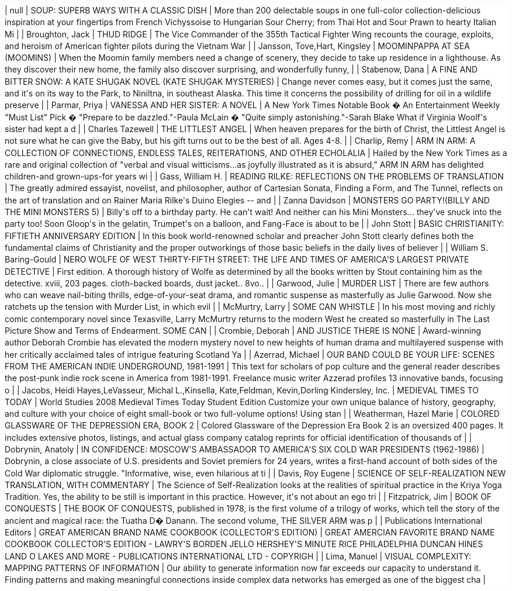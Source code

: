 | null | SOUP: SUPERB WAYS WITH A CLASSIC DISH | More than 200 delectable soups in one full-color collection-delicious inspiration at your fingertips from French Vichyssoise to Hungarian Sour Cherry; from Thai Hot and Sour Prawn to hearty Italian Mi |
| Broughton, Jack | THUD RIDGE | The Vice Commander of the 355th Tactical Fighter Wing recounts the courage, exploits, and heroism of American fighter pilots during the Vietnam War |
| Jansson, Tove,Hart, Kingsley | MOOMINPAPPA AT SEA (MOOMINS) | When the Moomin family members need a change of scenery, they decide to take up residence in a lighthouse. As they discover their new home, the family also discover surprising, and wonderfully funny,  |
| Stabenow, Dana | A FINE AND BITTER SNOW: A KATE SHUGAK NOVEL (KATE SHUGAK MYSTERIES) | Change never comes easy, but it comes just the same, and it's on its way to the Park, to Niniltna, in southeast Alaska. This time it concerns the possibility of drilling for oil in a wildlife preserve |
| Parmar, Priya | VANESSA AND HER SISTER: A NOVEL | A New York Times Notable Book � An Entertainment Weekly "Must List" Pick � "Prepare to be dazzled."-Paula McLain � "Quite simply astonishing."-Sarah Blake  What if Virginia Woolf's sister had kept a d |
| Charles Tazewell | THE LITTLEST ANGEL | When heaven prepares for the birth of Christ, the Littlest Angel is not sure what he can give the Baby, but his gift turns out to be the best of all. Ages 4-8. |
| Charlip, Remy | ARM IN ARM: A COLLECTION OF CONNECTIONS, ENDLESS TALES, REITERATIONS, AND OTHER ECHOLALIA | Hailed by the New York Times as a rare and original collection of "verbal and visual witticisms...as joyfully illustrated as it is absurd," ARM IN ARM has delighted children-and grown-ups-for years wi |
| Gass, William H. | READING RILKE: REFLECTIONS ON THE PROBLEMS OF TRANSLATION | The greatly admired essayist, novelist, and philosopher, author of Cartesian Sonata, Finding a Form, and The Tunnel, reflects on the art of translation and on Rainer Maria Rilke's Duino Elegies -- and |
| Zanna Davidson | MONSTERS GO PARTY!(BILLY AND THE MINI MONSTERS 5) | Billy's off to a birthday party. He can't wait! And neither can his Mini Monsters... they've snuck into the party too! Soon Gloop's in the gelatin, Trumpet's on a balloon, and Fang-Face is about to be |
| John Stott | BASIC CHRISTIANITY: FIFTIETH ANNIVERSARY EDITION | In this book world-renowned scholar and preacher John Stott clearly defines both the fundamental claims of Christianity and the proper outworkings of those basic beliefs in the daily lives of believer |
| William S. Baring-Gould | NERO WOLFE OF WEST THIRTY-FIFTH STREET: THE LIFE AND TIMES OF AMERICA'S LARGEST PRIVATE DETECTIVE | First edition. A thorough history of Wolfe as determined by all the books written by Stout containing him as the detective. xviii, 203 pages. cloth-backed boards, dust jacket.. 8vo.. |
| Garwood, Julie | MURDER LIST | There are few authors who can weave nail-biting thrills, edge-of-your-seat drama, and romantic suspense as masterfully as Julie Garwood. Now she ratchets up the tension with Murder List, in which evil |
| McMurtry, Larry | SOME CAN WHISTLE | In his most moving and richly comic contemporary novel since Texasville, Larry McMurtry returns to the modern West he created so masterfully in The Last Picture Show and Terms of Endearment. SOME CAN  |
| Crombie, Deborah | AND JUSTICE THERE IS NONE | Award-winning author Deborah Crombie has elevated the modern mystery novel to new heights of human drama and multilayered suspense with her critically acclaimed tales of intrigue featuring Scotland Ya |
| Azerrad, Michael | OUR BAND COULD BE YOUR LIFE: SCENES FROM THE AMERICAN INDIE UNDERGROUND, 1981-1991 | This text for scholars of pop culture and the general reader describes the post-punk indie rock scene in America from 1981-1991. Freelance music writer Azzerad profiles 13 innovative bands, focusing o |
| Jacobs, Heidi Hayes,LeVasseur, Michal L.,Kinsella, Kate,Feldman, Kevin,Dorling Kindersley, Inc. | MEDIEVAL TIMES TO TODAY | World Studies 2008 Medieval Times Today Student Edition Customize your own unique balance of history, geography, and culture with your choice of eight small-book or two full-volume options! Using stan |
| Weatherman, Hazel Marie | COLORED GLASSWARE OF THE DEPRESSION ERA, BOOK 2 | Colored Glassware of the Depression Era Book 2 is an oversized 400 pages. It includes extensive photos, listings, and actual glass company catalog reprints for official identification of thousands of  |
| Dobrynin, Anatoly | IN CONFIDENCE: MOSCOW'S AMBASSADOR TO AMERICA'S SIX COLD WAR PRESIDENTS (1962-1986) | Dobrynin, a close associate of U.S. presidents and Soviet premiers for 24 years, writes a first-hand account of both sides of the Cold War diplomatic struggle. "Informative, wise, even hilarious at ti |
| Davis, Roy Eugene | SCIENCE OF SELF-REALIZATION NEW TRANSLATION, WITH COMMENTARY | The Science of Self-Realization looks at the realities of spiritual practice in the Kriya Yoga Tradition. Yes, the ability to be still is important in this practice. However, it's not about an ego tri |
| Fitzpatrick, Jim | BOOK OF CONQUESTS | THE BOOK OF CONQUESTS, published in 1978, is the first volume of a trilogy of works, which tell the story of the ancient and magical race: the Tuatha D� Danann. The second volume, THE SILVER ARM was p |
| Publications International Editors | GREAT AMERICAN BRAND NAME COOKBOOK (COLLECTOR'S EDITION) | GREAT AMERCIAN FAVORITE BRAND NAME COOKBOOK COLLECTOR'S EDITION - LAWRY'S BORDEN JELLO HERSHEY'S MINUTE RICE PHILADELPHIA DUNCAN HINES LAND O LAKES AND MORE - PUBLICATIONS INTERNATIONAL LTD - COPYRIGH |
| Lima, Manuel | VISUAL COMPLEXITY: MAPPING PATTERNS OF INFORMATION | Our ability to generate information now far exceeds our capacity to understand it. Finding patterns and making meaningful connections inside complex data networks has emerged as one of the biggest cha |